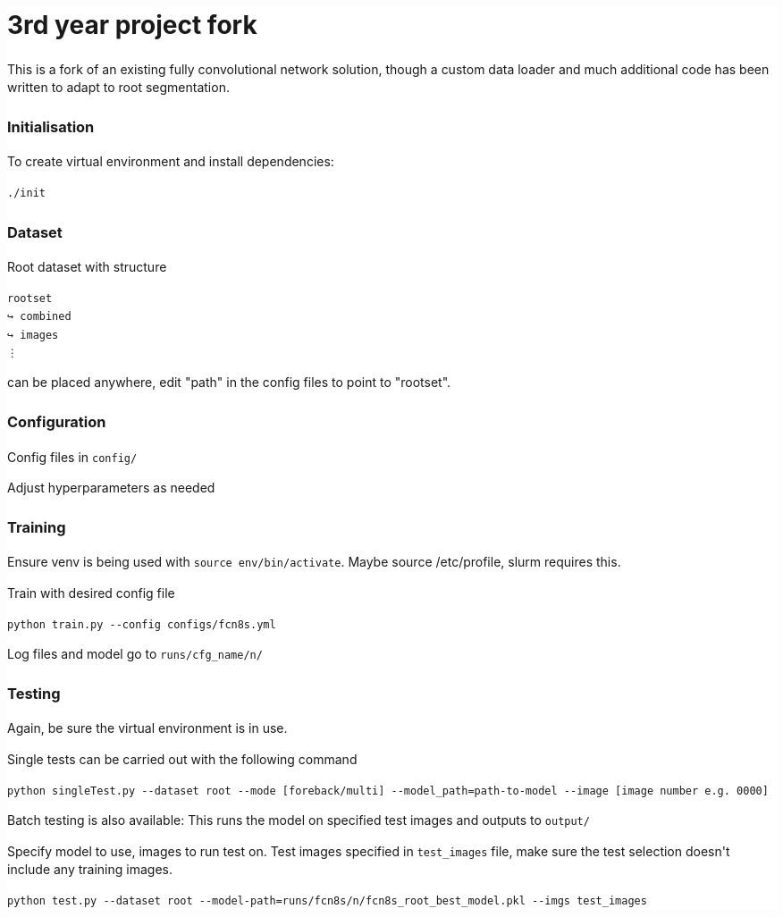 # 3rd year project fork
This is a fork of an existing fully convolutional network solution, though a custom data loader and much additional code has been written to adapt to root segmentation.

### Initialisation
To create virtual environment and install dependencies:
```
./init
```

### Dataset
Root dataset with structure
```
rootset
↪ combined
↪ images
⋮
```
can be placed anywhere, edit "path" in the config files to point to "rootset".

### Configuration
Config files in `config/`

Adjust hyperparameters as needed

### Training
Ensure venv is being used with `source env/bin/activate`. Maybe source /etc/profile, slurm requires this.

Train with desired config file
```
python train.py --config configs/fcn8s.yml
```

Log files and model go to `runs/cfg_name/n/`

### Testing

Again, be sure the virtual environment is in use.

Single tests can be carried out with the following command
```
python singleTest.py --dataset root --mode [foreback/multi] --model_path=path-to-model --image [image number e.g. 0000]
```

Batch testing is also available:
This runs the model on specified test images and outputs to `output/`

Specify model to use, images to run test on. Test images specified in `test_images` file, make sure the test selection doesn't include any training images.
```
python test.py --dataset root --model-path=runs/fcn8s/n/fcn8s_root_best_model.pkl --imgs test_images
```
